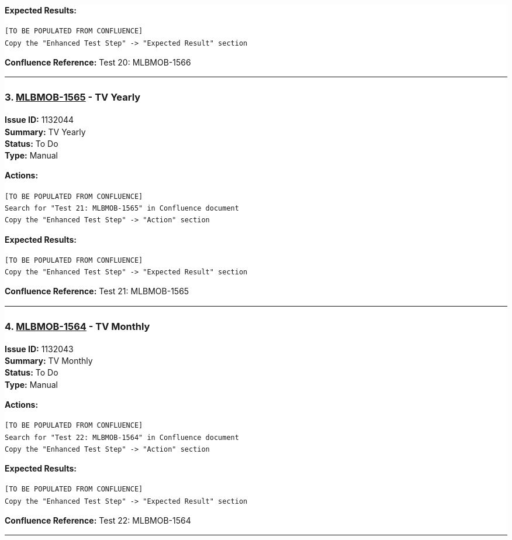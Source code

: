 **Expected Results:**
```
[TO BE POPULATED FROM CONFLUENCE]
Copy the "Enhanced Test Step" -> "Expected Result" section
```

**Confluence Reference:** Test 20: MLBMOB-1566

---

### 3. [MLBMOB-1565](https://mlbam.atlassian.net/browse/MLBMOB-1565) - TV Yearly

**Issue ID:** 1132044  
**Summary:** TV Yearly  
**Status:** To Do  
**Type:** Manual  

**Actions:**
```
[TO BE POPULATED FROM CONFLUENCE]
Search for "Test 21: MLBMOB-1565" in Confluence document
Copy the "Enhanced Test Step" -> "Action" section
```

**Expected Results:**
```
[TO BE POPULATED FROM CONFLUENCE]
Copy the "Enhanced Test Step" -> "Expected Result" section
```

**Confluence Reference:** Test 21: MLBMOB-1565

---

### 4. [MLBMOB-1564](https://mlbam.atlassian.net/browse/MLBMOB-1564) - TV Monthly

**Issue ID:** 1132043  
**Summary:** TV Monthly  
**Status:** To Do  
**Type:** Manual  

**Actions:**
```
[TO BE POPULATED FROM CONFLUENCE]
Search for "Test 22: MLBMOB-1564" in Confluence document
Copy the "Enhanced Test Step" -> "Action" section
```

**Expected Results:**
```
[TO BE POPULATED FROM CONFLUENCE]
Copy the "Enhanced Test Step" -> "Expected Result" section
```

**Confluence Reference:** Test 22: MLBMOB-1564

---